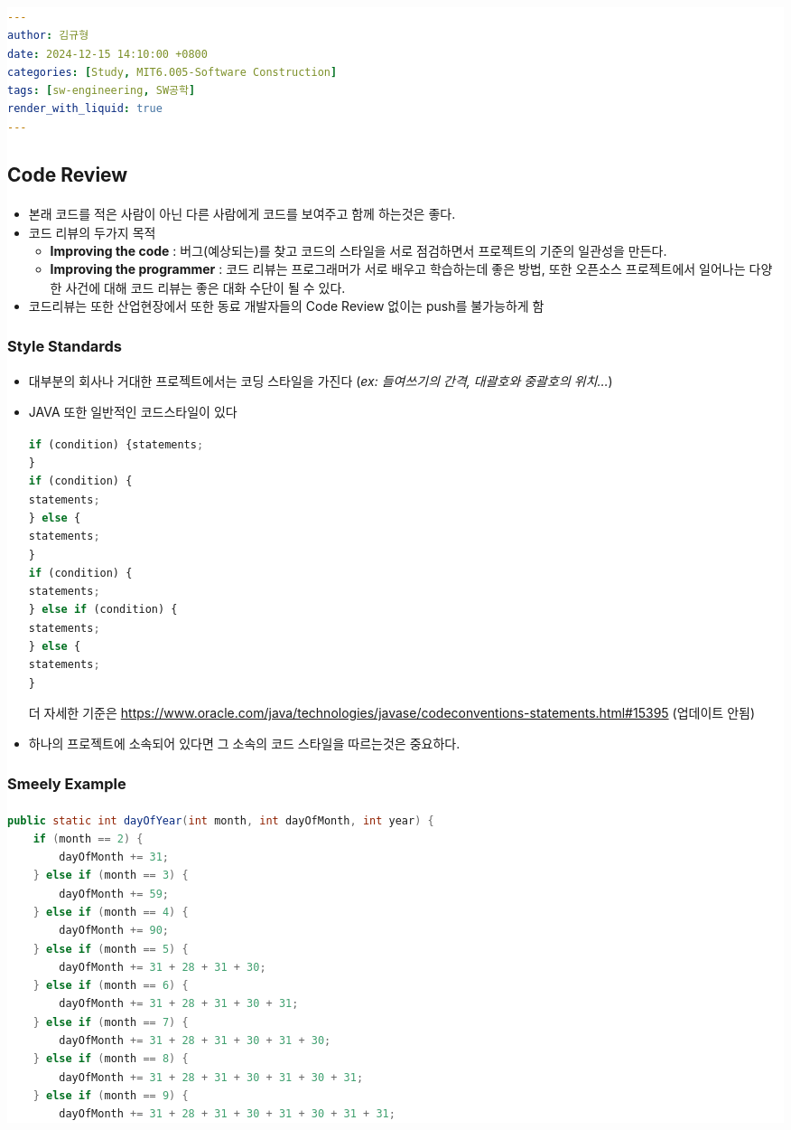 ```yaml
---
author: 김규형
date: 2024-12-15 14:10:00 +0800
categories: [Study, MIT6.005-Software Construction]
tags: [sw-engineering, SW공학]
render_with_liquid: true
---
```

## Code Review

- 본래 코드를 적은 사람이 아닌 다른 사람에게 코드를 보여주고 함께 하는것은 좋다.
- 코드 리뷰의 두가지 목적
    - **Improving the code** : 버그(예상되는)를 찾고 코드의 스타일을 서로 점검하면서 프로젝트의 기준의 일관성을 만든다.
    - **Improving the programmer** : 코드 리뷰는 프로그래머가 서로 배우고 학습하는데 좋은 방법, 또한 오픈소스 프로젝트에서 일어나는 다양한 사건에 대해 코드 리뷰는 좋은 대화 수단이 될 수 있다.
- 코드리뷰는 또한 산업현장에서 또한 동료 개발자들의 Code Review 없이는 push를 불가능하게 함

### Style Standards

- 대부분의 회사나 거대한 프로젝트에서는 코딩 스타일을 가진다 (*ex: 들여쓰기의 간격, 대괄호와 중괄호의 위치…*)
- JAVA 또한 일반적인 코드스타일이 있다
    
    ```jsx
    if (condition) {statements;
    }
    if (condition) {
    statements;
    } else {
    statements;
    }
    if (condition) {
    statements;
    } else if (condition) {
    statements;
    } else {
    statements;
    }
    ```
    
    더 자세한 기준은 https://www.oracle.com/java/technologies/javase/codeconventions-statements.html#15395 (업데이트 안됨)
    
- 하나의 프로젝트에 소속되어 있다면 그 소속의 코드 스타일을 따르는것은 중요하다.

### Smeely Example

```java
public static int dayOfYear(int month, int dayOfMonth, int year) {
    if (month == 2) {
        dayOfMonth += 31;
    } else if (month == 3) {
        dayOfMonth += 59;
    } else if (month == 4) {
        dayOfMonth += 90;
    } else if (month == 5) {
        dayOfMonth += 31 + 28 + 31 + 30;
    } else if (month == 6) {
        dayOfMonth += 31 + 28 + 31 + 30 + 31;
    } else if (month == 7) {
        dayOfMonth += 31 + 28 + 31 + 30 + 31 + 30;
    } else if (month == 8) {
        dayOfMonth += 31 + 28 + 31 + 30 + 31 + 30 + 31;
    } else if (month == 9) {
        dayOfMonth += 31 + 28 + 31 + 30 + 31 + 30 + 31 + 31;
```